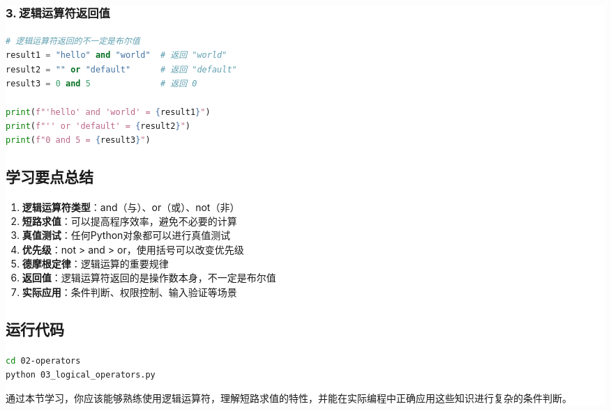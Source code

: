 ### 3. 逻辑运算符返回值

```python
# 逻辑运算符返回的不一定是布尔值
result1 = "hello" and "world"  # 返回 "world"
result2 = "" or "default"      # 返回 "default"
result3 = 0 and 5              # 返回 0

print(f"'hello' and 'world' = {result1}")
print(f"'' or 'default' = {result2}")
print(f"0 and 5 = {result3}")
```

## 学习要点总结

1. **逻辑运算符类型**：and（与）、or（或）、not（非）
2. **短路求值**：可以提高程序效率，避免不必要的计算
3. **真值测试**：任何Python对象都可以进行真值测试
4. **优先级**：not > and > or，使用括号可以改变优先级
5. **德摩根定律**：逻辑运算的重要规律
6. **返回值**：逻辑运算符返回的是操作数本身，不一定是布尔值
7. **实际应用**：条件判断、权限控制、输入验证等场景

## 运行代码

```bash
cd 02-operators
python 03_logical_operators.py
```

通过本节学习，你应该能够熟练使用逻辑运算符，理解短路求值的特性，并能在实际编程中正确应用这些知识进行复杂的条件判断。